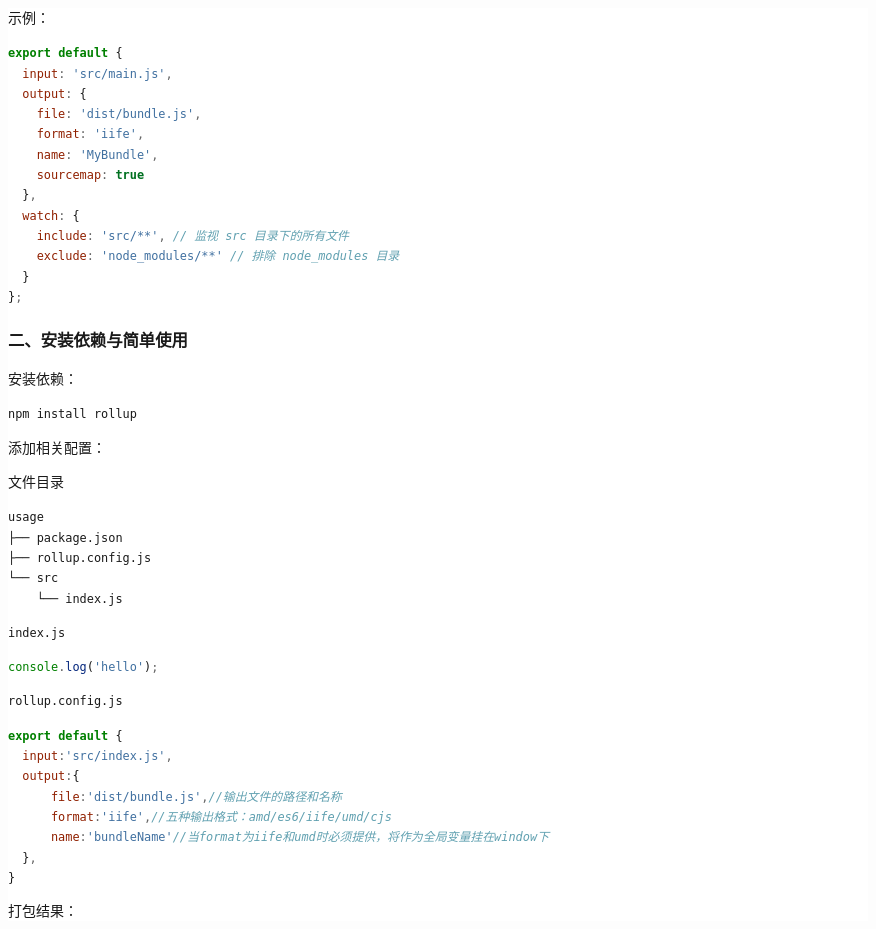   示例：
  ```javascript
  export default {
    input: 'src/main.js',
    output: {
      file: 'dist/bundle.js',
      format: 'iife',
      name: 'MyBundle',
      sourcemap: true
    },
    watch: {
      include: 'src/**', // 监视 src 目录下的所有文件
      exclude: 'node_modules/**' // 排除 node_modules 目录
    }
  };
  ```

### 二、安装依赖与简单使用

安装依赖：

```shell
npm install rollup
```

添加相关配置：

文件目录

```
usage
├── package.json
├── rollup.config.js
└── src
    └── index.js
```

`index.js`

```javascript
console.log('hello');
```

`rollup.config.js`

```javascript
export default {
  input:'src/index.js',
  output:{
      file:'dist/bundle.js',//输出文件的路径和名称
      format:'iife',//五种输出格式：amd/es6/iife/umd/cjs
      name:'bundleName'//当format为iife和umd时必须提供，将作为全局变量挂在window下
  },
}
```

打包结果：
